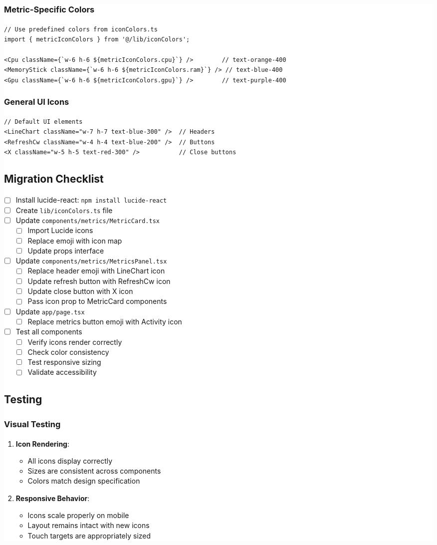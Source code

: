 ### Metric-Specific Colors

```tsx
// Use predefined colors from iconColors.ts
import { metricIconColors } from '@/lib/iconColors';

<Cpu className={`w-6 h-6 ${metricIconColors.cpu}`} />        // text-orange-400
<MemoryStick className={`w-6 h-6 ${metricIconColors.ram}`} /> // text-blue-400
<Gpu className={`w-6 h-6 ${metricIconColors.gpu}`} />        // text-purple-400
```

### General UI Icons

```tsx
// Default UI elements
<LineChart className="w-7 h-7 text-blue-300" />  // Headers
<RefreshCw className="w-4 h-4 text-blue-200" />  // Buttons
<X className="w-5 h-5 text-red-300" />           // Close buttons
```

## Migration Checklist

- [ ] Install lucide-react: `npm install lucide-react`
- [ ] Create `lib/iconColors.ts` file
- [ ] Update `components/metrics/MetricCard.tsx`
  - [ ] Import Lucide icons
  - [ ] Replace emoji with icon map
  - [ ] Update props interface
- [ ] Update `components/metrics/MetricsPanel.tsx`
  - [ ] Replace header emoji with LineChart icon
  - [ ] Update refresh button with RefreshCw icon
  - [ ] Update close button with X icon
  - [ ] Pass icon prop to MetricCard components
- [ ] Update `app/page.tsx`
  - [ ] Replace metrics button emoji with Activity icon
- [ ] Test all components
  - [ ] Verify icons render correctly
  - [ ] Check color consistency
  - [ ] Test responsive sizing
  - [ ] Validate accessibility

## Testing

### Visual Testing

1. **Icon Rendering**:
   - All icons display correctly
   - Sizes are consistent across components
   - Colors match design specification

2. **Responsive Behavior**:
   - Icons scale properly on mobile
   - Layout remains intact with new icons
   - Touch targets are appropriately sized
